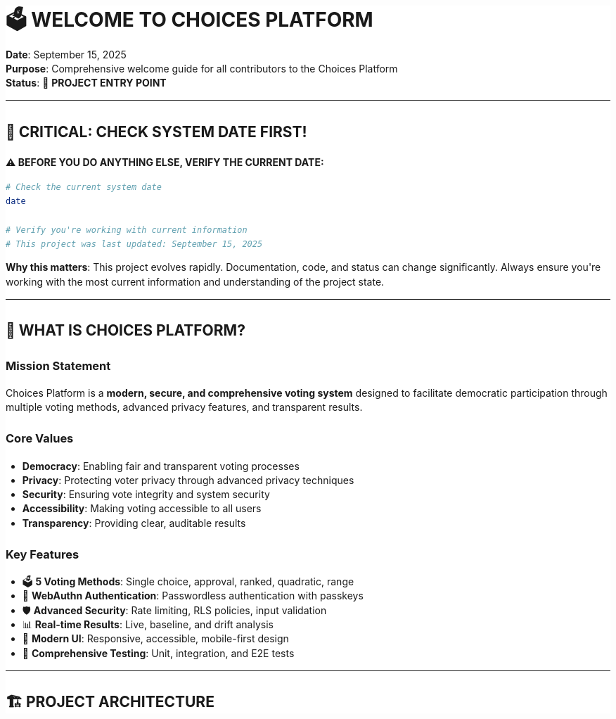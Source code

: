 # 🗳️ **WELCOME TO CHOICES PLATFORM**

**Date**: September 15, 2025  
**Purpose**: Comprehensive welcome guide for all contributors to the Choices Platform  
**Status**: 🎯 **PROJECT ENTRY POINT**

---

## 🚨 **CRITICAL: CHECK SYSTEM DATE FIRST!**

**⚠️ BEFORE YOU DO ANYTHING ELSE, VERIFY THE CURRENT DATE:**

```bash
# Check the current system date
date

# Verify you're working with current information
# This project was last updated: September 15, 2025
```

**Why this matters**: This project evolves rapidly. Documentation, code, and status can change significantly. Always ensure you're working with the most current information and understanding of the project state.

---

## 🎯 **WHAT IS CHOICES PLATFORM?**

### **Mission Statement**
Choices Platform is a **modern, secure, and comprehensive voting system** designed to facilitate democratic participation through multiple voting methods, advanced privacy features, and transparent results.

### **Core Values**
- **Democracy**: Enabling fair and transparent voting processes
- **Privacy**: Protecting voter privacy through advanced privacy techniques
- **Security**: Ensuring vote integrity and system security
- **Accessibility**: Making voting accessible to all users
- **Transparency**: Providing clear, auditable results

### **Key Features**
- 🗳️ **5 Voting Methods**: Single choice, approval, ranked, quadratic, range
- 🔐 **WebAuthn Authentication**: Passwordless authentication with passkeys
- 🛡️ **Advanced Security**: Rate limiting, RLS policies, input validation
- 📊 **Real-time Results**: Live, baseline, and drift analysis
- 🎨 **Modern UI**: Responsive, accessible, mobile-first design
- 🧪 **Comprehensive Testing**: Unit, integration, and E2E tests

---

## 🏗️ **PROJECT ARCHITECTURE**
